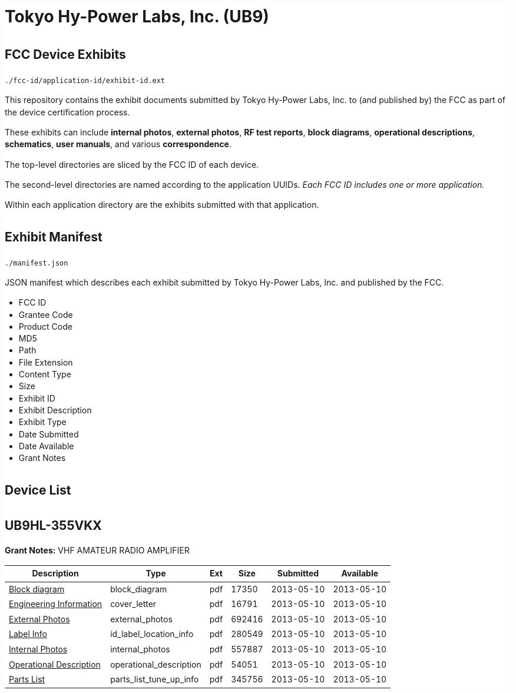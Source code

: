 # Tokyo Hy-Power Labs, Inc. (UB9)
## FCC Device Exhibits

```
./fcc-id/application-id/exhibit-id.ext
```

This repository contains the exhibit documents submitted by Tokyo Hy-Power Labs, Inc. to (and published by) the FCC as part of the device certification process.

These exhibits can include **internal photos**, **external photos**, **RF test reports**, **block diagrams**, **operational descriptions**, **schematics**, **user manuals**, and various **correspondence**.

The top-level directories are sliced by the FCC ID of each device.

The second-level directories are named according to the application UUIDs. *Each FCC ID includes one or more application.*

Within each application directory are the exhibits submitted with that application. 

## Exhibit Manifest

```
./manifest.json
```

JSON manifest which describes each exhibit submitted by Tokyo Hy-Power Labs, Inc. and published by the FCC.

- FCC ID
- Grantee Code
- Product Code
- MD5
- Path
- File Extension
- Content Type
- Size
- Exhibit ID
- Exhibit Description
- Exhibit Type
- Date Submitted
- Date Available
- Grant Notes

## Device List
## UB9HL-355VKX
**Grant Notes:** VHF AMATEUR RADIO AMPLIFIER

| Description | Type | Ext | Size | Submitted | Available |
| ----------- | ---- | --- | ---- | --------- | --------- |
| [Block diagram](UB9HL-355VKX/df257d2e27bd7d139a38c7ee4caf1734/1962329.pdf) | block_diagram | pdf | 17350 | 2013-05-10 | 2013-05-10 |
| [Engineering Information](UB9HL-355VKX/df257d2e27bd7d139a38c7ee4caf1734/1962330.pdf) | cover_letter | pdf | 16791 | 2013-05-10 | 2013-05-10 |
| [External Photos](UB9HL-355VKX/df257d2e27bd7d139a38c7ee4caf1734/1962331.pdf) | external_photos | pdf | 692416 | 2013-05-10 | 2013-05-10 |
| [Label Info](UB9HL-355VKX/df257d2e27bd7d139a38c7ee4caf1734/1962333.pdf) | id_label_location_info | pdf | 280549 | 2013-05-10 | 2013-05-10 |
| [Internal Photos](UB9HL-355VKX/df257d2e27bd7d139a38c7ee4caf1734/1962332.pdf) | internal_photos | pdf | 557887 | 2013-05-10 | 2013-05-10 |
| [Operational Description](UB9HL-355VKX/df257d2e27bd7d139a38c7ee4caf1734/1962336.pdf) | operational_description | pdf | 54051 | 2013-05-10 | 2013-05-10 |
| [Parts List](UB9HL-355VKX/df257d2e27bd7d139a38c7ee4caf1734/1962334.pdf) | parts_list_tune_up_info | pdf | 345756 | 2013-05-10 | 2013-05-10 |